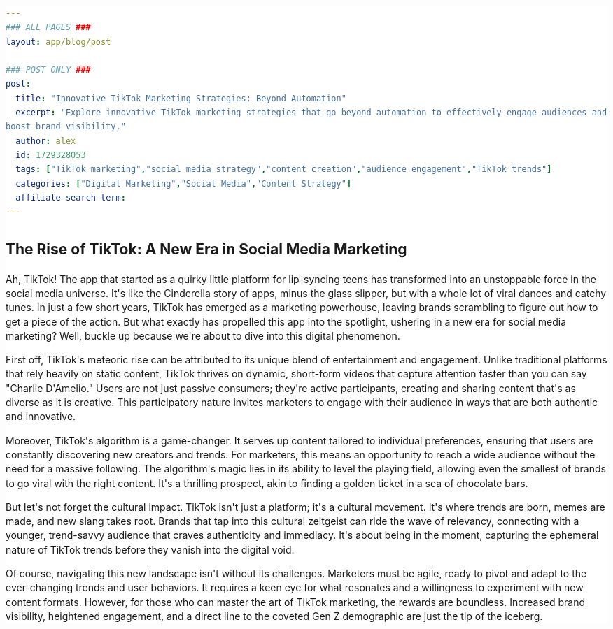 ```yaml
---
### ALL PAGES ###
layout: app/blog/post

### POST ONLY ###
post:
  title: "Innovative TikTok Marketing Strategies: Beyond Automation"
  excerpt: "Explore innovative TikTok marketing strategies that go beyond automation to effectively engage audiences and boost brand visibility."
  author: alex
  id: 1729328053
  tags: ["TikTok marketing","social media strategy","content creation","audience engagement","TikTok trends"]
  categories: ["Digital Marketing","Social Media","Content Strategy"]
  affiliate-search-term: 
---
```


## The Rise of TikTok: A New Era in Social Media Marketing

Ah, TikTok! The app that started as a quirky little platform for lip-syncing teens has transformed into an unstoppable force in the social media universe. It's like the Cinderella story of apps, minus the glass slipper, but with a whole lot of viral dances and catchy tunes. In just a few short years, TikTok has emerged as a marketing powerhouse, leaving brands scrambling to figure out how to get a piece of the action. But what exactly has propelled this app into the spotlight, ushering in a new era for social media marketing? Well, buckle up because we're about to dive into this digital phenomenon.

First off, TikTok's meteoric rise can be attributed to its unique blend of entertainment and engagement. Unlike traditional platforms that rely heavily on static content, TikTok thrives on dynamic, short-form videos that capture attention faster than you can say "Charlie D'Amelio." Users are not just passive consumers; they're active participants, creating and sharing content that's as diverse as it is creative. This participatory nature invites marketers to engage with their audience in ways that are both authentic and innovative.

Moreover, TikTok's algorithm is a game-changer. It serves up content tailored to individual preferences, ensuring that users are constantly discovering new creators and trends. For marketers, this means an opportunity to reach a wide audience without the need for a massive following. The algorithm's magic lies in its ability to level the playing field, allowing even the smallest of brands to go viral with the right content. It's a thrilling prospect, akin to finding a golden ticket in a sea of chocolate bars.

But let's not forget the cultural impact. TikTok isn't just a platform; it's a cultural movement. It's where trends are born, memes are made, and new slang takes root. Brands that tap into this cultural zeitgeist can ride the wave of relevancy, connecting with a younger, trend-savvy audience that craves authenticity and immediacy. It's about being in the moment, capturing the ephemeral nature of TikTok trends before they vanish into the digital void.

Of course, navigating this new landscape isn't without its challenges. Marketers must be agile, ready to pivot and adapt to the ever-changing trends and user behaviors. It requires a keen eye for what resonates and a willingness to experiment with new content formats. However, for those who can master the art of TikTok marketing, the rewards are boundless. Increased brand visibility, heightened engagement, and a direct line to the coveted Gen Z demographic are just the tip of the iceberg.
